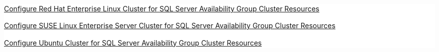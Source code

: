 [Configure Red Hat Enterprise Linux Cluster for SQL Server Availability Group Cluster Resources](sql-server-linux-availability-group-cluster-rhel.md)

[Configure SUSE Linux Enterprise Server Cluster for SQL Server Availability Group Cluster Resources](sql-server-linux-availability-group-cluster-sles.md)

[Configure Ubuntu Cluster for SQL Server Availability Group Cluster Resources](sql-server-linux-availability-group-cluster-ubuntu.md)
